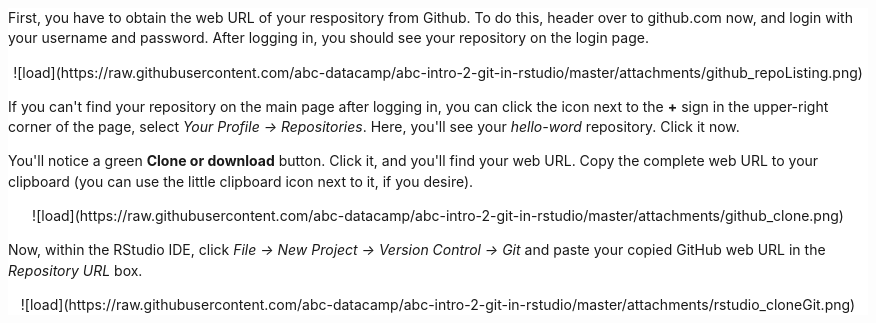First, you have to obtain the web URL of your respository from Github.  To do this, header over to github.com now, and login with your username and password.
After logging in, you should see your repository on the login page.  

<center>![load](https://raw.githubusercontent.com/abc-datacamp/abc-intro-2-git-in-rstudio/master/attachments/github_repoListing.png)</center>


If you can't find your repository on the main page after logging in, you can click the icon next to the  <strong>+</strong> sign in the upper-right corner of the page, select *Your Profile -> Repositories*.  Here, you'll see your *hello-word* repository.  Click it now.

You'll notice a green <strong>Clone or download</strong> button.  Click it, and you'll find your web URL.    Copy the complete web URL to your clipboard (you can use the little clipboard icon next to it, if you desire).

<center>![load](https://raw.githubusercontent.com/abc-datacamp/abc-intro-2-git-in-rstudio/master/attachments/github_clone.png)</center>

Now, within the RStudio IDE, click *File -> New Project -> Version Control -> Git* and paste your copied GitHub web URL in the *Repository URL* box.

<center>![load](https://raw.githubusercontent.com/abc-datacamp/abc-intro-2-git-in-rstudio/master/attachments/rstudio_cloneGit.png)</center>
